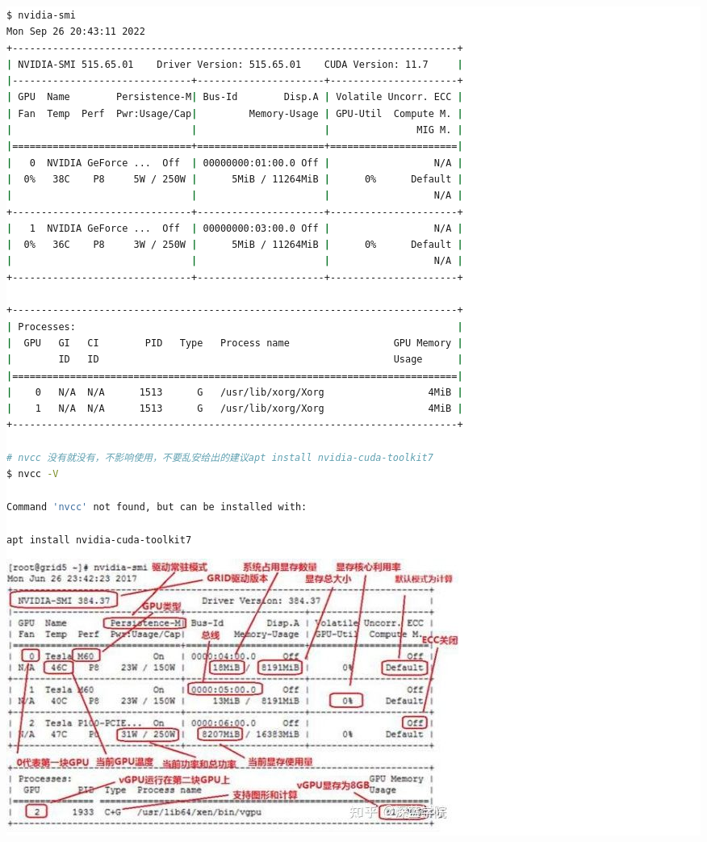 ```bash
$ nvidia-smi
Mon Sep 26 20:43:11 2022       
+-----------------------------------------------------------------------------+
| NVIDIA-SMI 515.65.01    Driver Version: 515.65.01    CUDA Version: 11.7     |
|-------------------------------+----------------------+----------------------+
| GPU  Name        Persistence-M| Bus-Id        Disp.A | Volatile Uncorr. ECC |
| Fan  Temp  Perf  Pwr:Usage/Cap|         Memory-Usage | GPU-Util  Compute M. |
|                               |                      |               MIG M. |
|===============================+======================+======================|
|   0  NVIDIA GeForce ...  Off  | 00000000:01:00.0 Off |                  N/A |
|  0%   38C    P8     5W / 250W |      5MiB / 11264MiB |      0%      Default |
|                               |                      |                  N/A |
+-------------------------------+----------------------+----------------------+
|   1  NVIDIA GeForce ...  Off  | 00000000:03:00.0 Off |                  N/A |
|  0%   36C    P8     3W / 250W |      5MiB / 11264MiB |      0%      Default |
|                               |                      |                  N/A |
+-------------------------------+----------------------+----------------------+
                                                                               
+-----------------------------------------------------------------------------+
| Processes:                                                                  |
|  GPU   GI   CI        PID   Type   Process name                  GPU Memory |
|        ID   ID                                                   Usage      |
|=============================================================================|
|    0   N/A  N/A      1513      G   /usr/lib/xorg/Xorg                  4MiB |
|    1   N/A  N/A      1513      G   /usr/lib/xorg/Xorg                  4MiB |
+-----------------------------------------------------------------------------+

# nvcc 没有就没有，不影响使用，不要乱安给出的建议apt install nvidia-cuda-toolkit7
$ nvcc -V

Command 'nvcc' not found, but can be installed with:

apt install nvidia-cuda-toolkit7
```

![nvidia-smi](../../images/nvidia-smi.jpg)
